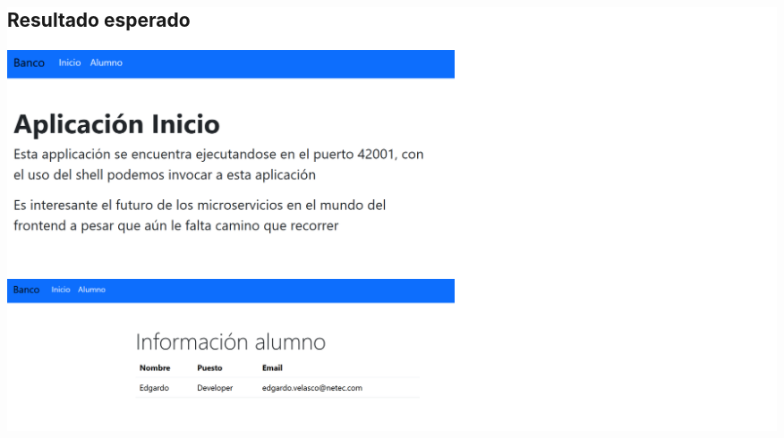 ## Resultado esperado

<img src="../images/10/6.png" width="500px">

<img src="../images/10/7.png" width="500px">
